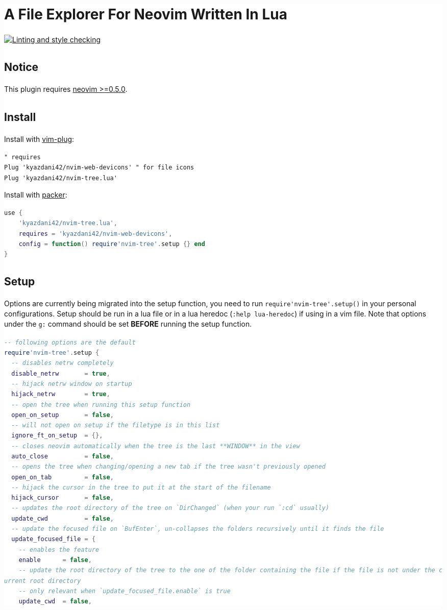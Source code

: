# A File Explorer For Neovim Written In Lua

[![Linting and style checking](https://github.com/kyazdani42/nvim-tree.lua/actions/workflows/luacheck.yml/badge.svg)](https://github.com/kyazdani42/nvim-tree.lua/actions/workflows/luacheck.yml)

## Notice

This plugin requires [neovim >=0.5.0](https://github.com/neovim/neovim/wiki/Installing-Neovim).

## Install

Install with [vim-plug](https://github.com/junegunn/vim-plug):

```vim
" requires
Plug 'kyazdani42/nvim-web-devicons' " for file icons
Plug 'kyazdani42/nvim-tree.lua'
```

Install with [packer](https://github.com/wbthomason/packer.nvim):

```lua
use {
    'kyazdani42/nvim-tree.lua',
    requires = 'kyazdani42/nvim-web-devicons',
    config = function() require'nvim-tree'.setup {} end
}
```

## Setup

Options are currently being migrated into the setup function, you need to run `require'nvim-tree'.setup()` in your personal configurations.
Setup should be run in a lua file or in a lua heredoc (`:help lua-heredoc`) if using in a vim file.
Note that options under the `g:` command should be set **BEFORE** running the setup function.

```lua
-- following options are the default
require'nvim-tree'.setup {
  -- disables netrw completely
  disable_netrw       = true,
  -- hijack netrw window on startup
  hijack_netrw        = true,
  -- open the tree when running this setup function
  open_on_setup       = false,
  -- will not open on setup if the filetype is in this list
  ignore_ft_on_setup  = {},
  -- closes neovim automatically when the tree is the last **WINDOW** in the view
  auto_close          = false,
  -- opens the tree when changing/opening a new tab if the tree wasn't previously opened
  open_on_tab         = false,
  -- hijack the cursor in the tree to put it at the start of the filename
  hijack_cursor       = false,
  -- updates the root directory of the tree on `DirChanged` (when your run `:cd` usually) 
  update_cwd          = false,
  -- update the focused file on `BufEnter`, un-collapses the folders recursively until it finds the file
  update_focused_file = {
    -- enables the feature
    enable      = false,
    -- update the root directory of the tree to the one of the folder containing the file if the file is not under the current root directory
    -- only relevant when `update_focused_file.enable` is true
    update_cwd  = false,
```